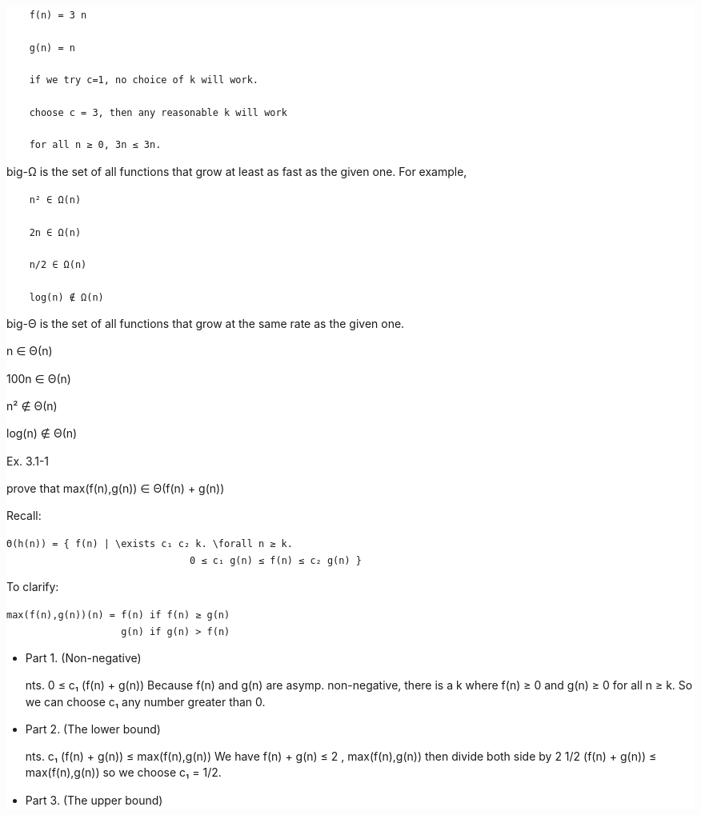         f(n) = 3 n

        g(n) = n

        if we try c=1, no choice of k will work.

        choose c = 3, then any reasonable k will work

        for all n ≥ 0, 3n ≤ 3n.

big-Ω is the set of all functions that grow at least as
fast as the given one. For example,

        n² ∈ Ω(n)

        2n ∈ Ω(n)

        n/2 ∈ Ω(n)

        log(n) ∉ Ω(n)

big-Θ is the set of all functions that grow at the same
  rate as the given one.

  n ∈ Θ(n)

  100n ∈ Θ(n)

  n² ∉ Θ(n)

  log(n) ∉ Θ(n)


Ex. 3.1-1

prove that max(f(n),g(n)) ∈ Θ(f(n) + g(n))

Recall:

    Θ(h(n)) = { f(n) | \exists c₁ c₂ k. \forall n ≥ k.
                                    0 ≤ c₁ g(n) ≤ f(n) ≤ c₂ g(n) }

To clarify:

    max(f(n),g(n))(n) = f(n) if f(n) ≥ g(n)
                        g(n) if g(n) > f(n)

* Part 1. (Non-negative)

   nts. 0 ≤ c₁ (f(n) + g(n))
   Because f(n) and g(n) are asymp. non-negative, there is a k
   where f(n) ≥ 0 and g(n) ≥ 0 for all n ≥ k.
   So we can choose c₁ any number greater than 0.

* Part 2. (The lower bound)

   nts. c₁ (f(n) + g(n)) ≤ max(f(n),g(n))
   We have f(n) + g(n) ≤ 2 \, max(f(n),g(n))
   then divide both side by 2
   1/2 (f(n) + g(n)) ≤ max(f(n),g(n))
   so we choose c₁ = 1/2.

* Part 3. (The upper bound)
